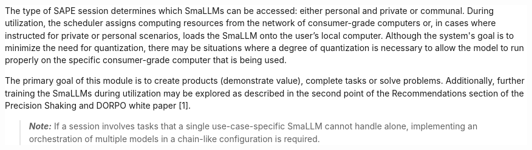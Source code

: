 The type of SAPE session determines which SmaLLMs can be accessed: either personal and private or communal. During utilization, the scheduler assigns computing resources from the network of consumer-grade computers or, in cases where instructed for private or personal scenarios, loads the SmaLLM onto the user’s local computer. Although the system's goal is to minimize the need for quantization, there may be situations where a degree of quantization is necessary to allow the model to run properly on the specific consumer-grade computer that is being used.

The primary goal of this module is to create products (demonstrate value), complete tasks or solve problems. Additionally, further training the SmaLLMs during utilization may be explored as described in the second point of the Recommendations section of the Precision Shaking and DORPO white paper [1].

> **_Note:_** If a session involves tasks that a single use-case-specific SmaLLM cannot handle alone, implementing an orchestration of multiple models in a chain-like configuration is required.
